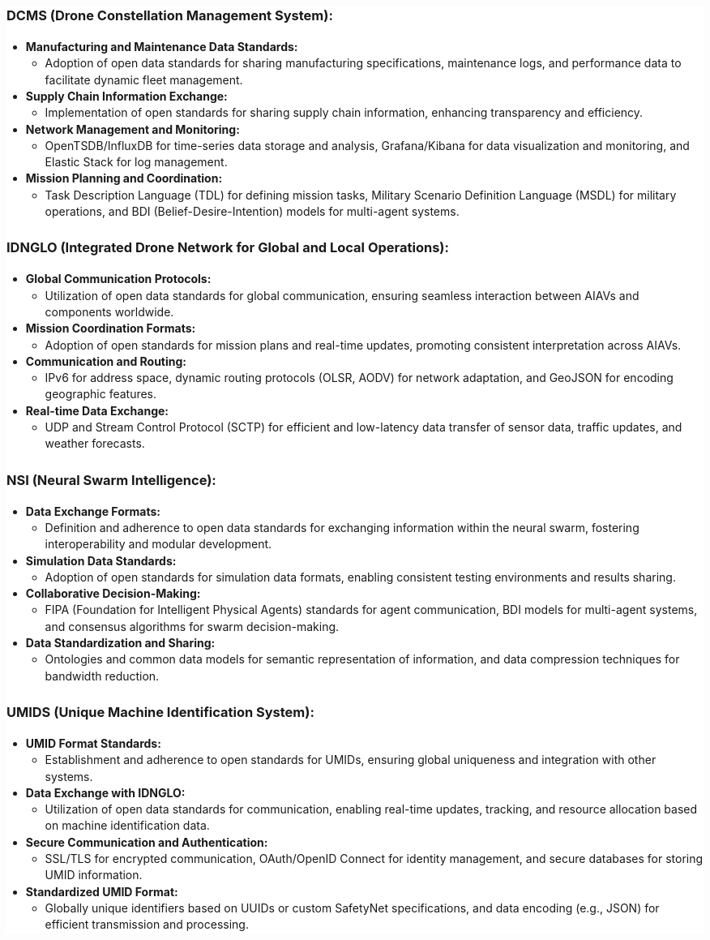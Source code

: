 ### **DCMS (Drone Constellation Management System):**
-   **Manufacturing and Maintenance Data Standards:**
    -   Adoption of open data standards for sharing manufacturing specifications, maintenance logs, and performance data to facilitate dynamic fleet management.
-   **Supply Chain Information Exchange:**
    -   Implementation of open standards for sharing supply chain information, enhancing transparency and efficiency.
-   **Network Management and Monitoring:**
    -   OpenTSDB/InfluxDB for time-series data storage and analysis, Grafana/Kibana for data visualization and monitoring, and Elastic Stack for log management.
-   **Mission Planning and Coordination:**
    -   Task Description Language (TDL) for defining mission tasks, Military Scenario Definition Language (MSDL) for military operations, and BDI (Belief-Desire-Intention) models for multi-agent systems.

### **IDNGLO (Integrated Drone Network for Global and Local Operations):**
-   **Global Communication Protocols:**
    -   Utilization of open data standards for global communication, ensuring seamless interaction between AIAVs and components worldwide.
-   **Mission Coordination Formats:**
    -   Adoption of open standards for mission plans and real-time updates, promoting consistent interpretation across AIAVs.
-   **Communication and Routing:**
    -   IPv6 for address space, dynamic routing protocols (OLSR, AODV) for network adaptation, and GeoJSON for encoding geographic features.
-   **Real-time Data Exchange:**
    -   UDP and Stream Control Protocol (SCTP) for efficient and low-latency data transfer of sensor data, traffic updates, and weather forecasts.

### **NSI (Neural Swarm Intelligence):**
-   **Data Exchange Formats:**
    -   Definition and adherence to open data standards for exchanging information within the neural swarm, fostering interoperability and modular development.
-   **Simulation Data Standards:**
    -   Adoption of open standards for simulation data formats, enabling consistent testing environments and results sharing.
-   **Collaborative Decision-Making:**
    -   FIPA (Foundation for Intelligent Physical Agents) standards for agent communication, BDI models for multi-agent systems, and consensus algorithms for swarm decision-making.
-   **Data Standardization and Sharing:**
    -   Ontologies and common data models for semantic representation of information, and data compression techniques for bandwidth reduction.

### **UMIDS (Unique Machine Identification System):**
-   **UMID Format Standards:**
    -   Establishment and adherence to open standards for UMIDs, ensuring global uniqueness and integration with other systems.
-   **Data Exchange with IDNGLO:**
    -   Utilization of open data standards for communication, enabling real-time updates, tracking, and resource allocation based on machine identification data.
-   **Secure Communication and Authentication:**
    -   SSL/TLS for encrypted communication, OAuth/OpenID Connect for identity management, and secure databases for storing UMID information.
-   **Standardized UMID Format:**
    -   Globally unique identifiers based on UUIDs or custom SafetyNet specifications, and data encoding (e.g., JSON) for efficient transmission and processing.
